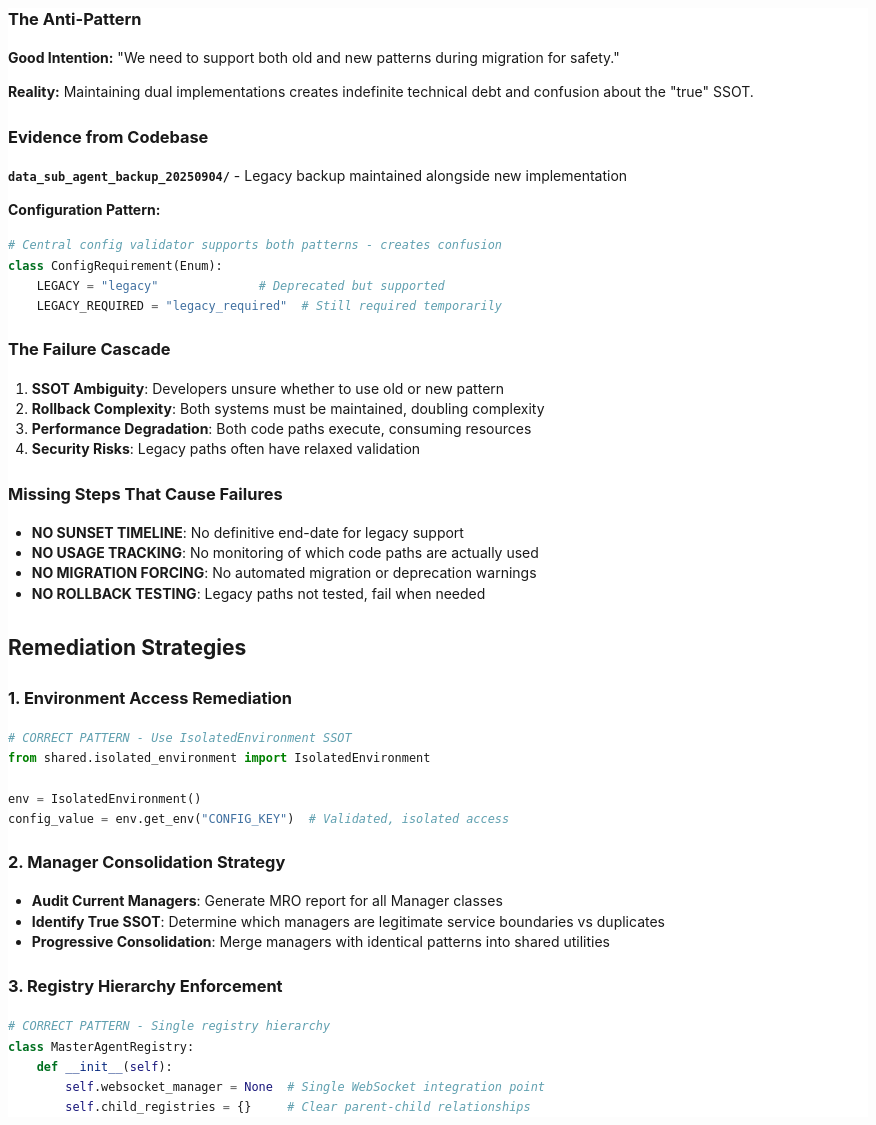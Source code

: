### The Anti-Pattern
**Good Intention:** "We need to support both old and new patterns during migration for safety."

**Reality:** Maintaining dual implementations creates indefinite technical debt and confusion about the "true" SSOT.

### Evidence from Codebase
**`data_sub_agent_backup_20250904/`** - Legacy backup maintained alongside new implementation

**Configuration Pattern:**
```python
# Central config validator supports both patterns - creates confusion
class ConfigRequirement(Enum):
    LEGACY = "legacy"              # Deprecated but supported
    LEGACY_REQUIRED = "legacy_required"  # Still required temporarily
```

### The Failure Cascade  
1. **SSOT Ambiguity**: Developers unsure whether to use old or new pattern
2. **Rollback Complexity**: Both systems must be maintained, doubling complexity
3. **Performance Degradation**: Both code paths execute, consuming resources
4. **Security Risks**: Legacy paths often have relaxed validation

### Missing Steps That Cause Failures
- **NO SUNSET TIMELINE**: No definitive end-date for legacy support
- **NO USAGE TRACKING**: No monitoring of which code paths are actually used
- **NO MIGRATION FORCING**: No automated migration or deprecation warnings
- **NO ROLLBACK TESTING**: Legacy paths not tested, fail when needed

## Remediation Strategies

### 1. Environment Access Remediation
```python
# CORRECT PATTERN - Use IsolatedEnvironment SSOT
from shared.isolated_environment import IsolatedEnvironment

env = IsolatedEnvironment()
config_value = env.get_env("CONFIG_KEY")  # Validated, isolated access
```

### 2. Manager Consolidation Strategy  
- **Audit Current Managers**: Generate MRO report for all Manager classes
- **Identify True SSOT**: Determine which managers are legitimate service boundaries vs duplicates
- **Progressive Consolidation**: Merge managers with identical patterns into shared utilities

### 3. Registry Hierarchy Enforcement
```python
# CORRECT PATTERN - Single registry hierarchy
class MasterAgentRegistry:
    def __init__(self):
        self.websocket_manager = None  # Single WebSocket integration point
        self.child_registries = {}     # Clear parent-child relationships
```

